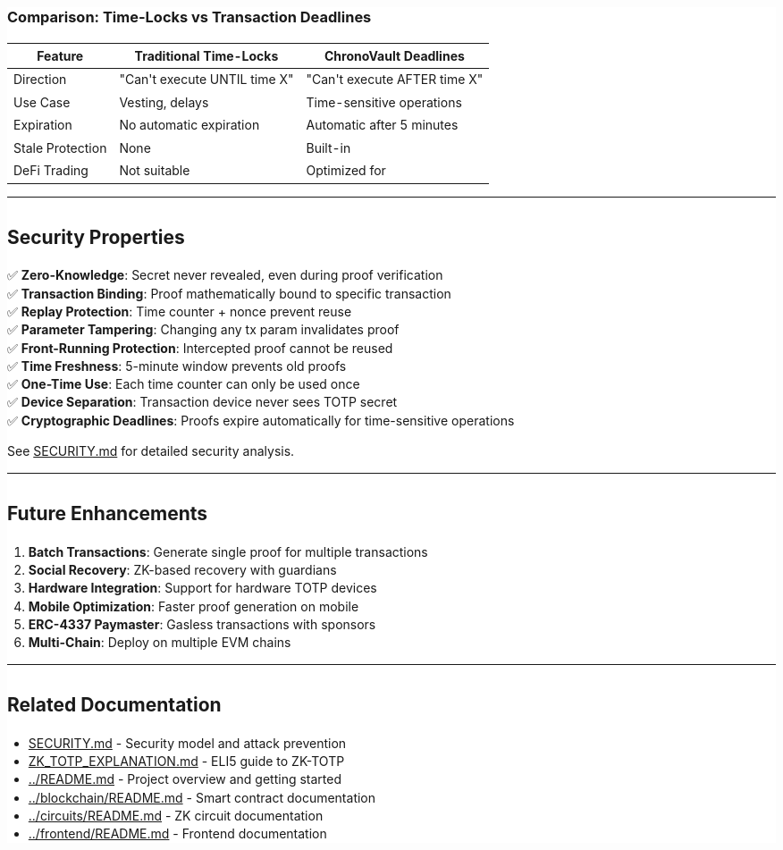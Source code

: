 ### Comparison: Time-Locks vs Transaction Deadlines

| Feature | Traditional Time-Locks | ChronoVault Deadlines |
|---------|------------------------|----------------------|
| Direction | "Can't execute UNTIL time X" | "Can't execute AFTER time X" |
| Use Case | Vesting, delays | Time-sensitive operations |
| Expiration | No automatic expiration | Automatic after 5 minutes |
| Stale Protection | None | Built-in |
| DeFi Trading | Not suitable | Optimized for |

---

## Security Properties

✅ **Zero-Knowledge**: Secret never revealed, even during proof verification  
✅ **Transaction Binding**: Proof mathematically bound to specific transaction  
✅ **Replay Protection**: Time counter + nonce prevent reuse  
✅ **Parameter Tampering**: Changing any tx param invalidates proof  
✅ **Front-Running Protection**: Intercepted proof cannot be reused  
✅ **Time Freshness**: 5-minute window prevents old proofs  
✅ **One-Time Use**: Each time counter can only be used once  
✅ **Device Separation**: Transaction device never sees TOTP secret  
✅ **Cryptographic Deadlines**: Proofs expire automatically for time-sensitive operations  

See [SECURITY.md](./SECURITY.md) for detailed security analysis.

---

## Future Enhancements

1. **Batch Transactions**: Generate single proof for multiple transactions
2. **Social Recovery**: ZK-based recovery with guardians
3. **Hardware Integration**: Support for hardware TOTP devices
4. **Mobile Optimization**: Faster proof generation on mobile
5. **ERC-4337 Paymaster**: Gasless transactions with sponsors
6. **Multi-Chain**: Deploy on multiple EVM chains

---

## Related Documentation

- [SECURITY.md](./SECURITY.md) - Security model and attack prevention
- [ZK_TOTP_EXPLANATION.md](./ZK_TOTP_EXPLANATION.md) - ELI5 guide to ZK-TOTP
- [../README.md](../README.md) - Project overview and getting started
- [../blockchain/README.md](../blockchain/README.md) - Smart contract documentation
- [../circuits/README.md](../circuits/README.md) - ZK circuit documentation
- [../frontend/README.md](../frontend/README.md) - Frontend documentation
